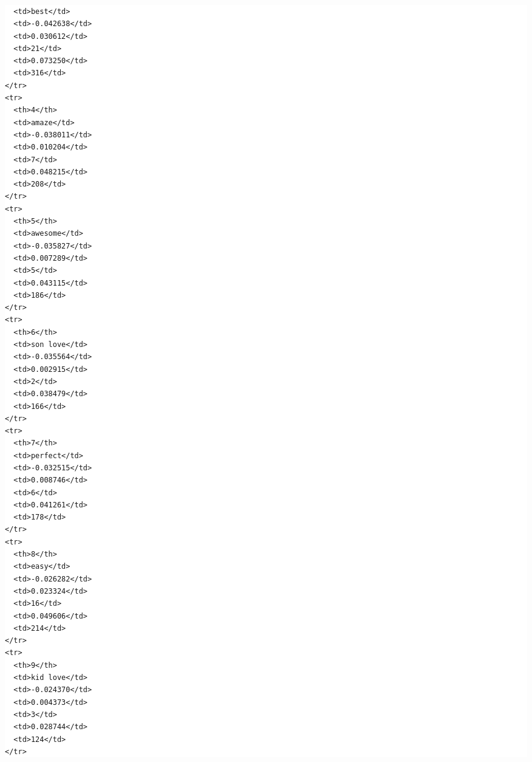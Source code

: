       <td>best</td>
      <td>-0.042638</td>
      <td>0.030612</td>
      <td>21</td>
      <td>0.073250</td>
      <td>316</td>
    </tr>
    <tr>
      <th>4</th>
      <td>amaze</td>
      <td>-0.038011</td>
      <td>0.010204</td>
      <td>7</td>
      <td>0.048215</td>
      <td>208</td>
    </tr>
    <tr>
      <th>5</th>
      <td>awesome</td>
      <td>-0.035827</td>
      <td>0.007289</td>
      <td>5</td>
      <td>0.043115</td>
      <td>186</td>
    </tr>
    <tr>
      <th>6</th>
      <td>son love</td>
      <td>-0.035564</td>
      <td>0.002915</td>
      <td>2</td>
      <td>0.038479</td>
      <td>166</td>
    </tr>
    <tr>
      <th>7</th>
      <td>perfect</td>
      <td>-0.032515</td>
      <td>0.008746</td>
      <td>6</td>
      <td>0.041261</td>
      <td>178</td>
    </tr>
    <tr>
      <th>8</th>
      <td>easy</td>
      <td>-0.026282</td>
      <td>0.023324</td>
      <td>16</td>
      <td>0.049606</td>
      <td>214</td>
    </tr>
    <tr>
      <th>9</th>
      <td>kid love</td>
      <td>-0.024370</td>
      <td>0.004373</td>
      <td>3</td>
      <td>0.028744</td>
      <td>124</td>
    </tr>
  </tbody>
</table>
</div>